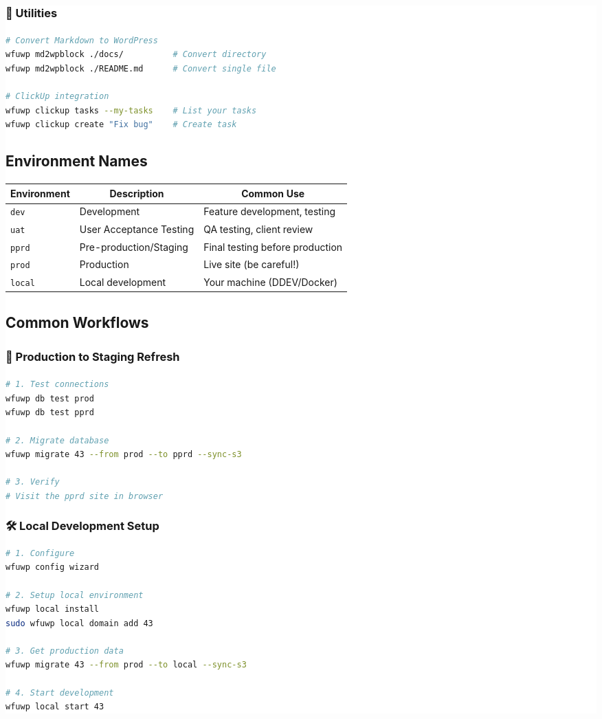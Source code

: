 ### 📝 Utilities
```bash
# Convert Markdown to WordPress
wfuwp md2wpblock ./docs/          # Convert directory
wfuwp md2wpblock ./README.md      # Convert single file

# ClickUp integration
wfuwp clickup tasks --my-tasks    # List your tasks
wfuwp clickup create "Fix bug"    # Create task
```

## Environment Names

| Environment | Description | Common Use |
|------------|-------------|------------|
| `dev` | Development | Feature development, testing |
| `uat` | User Acceptance Testing | QA testing, client review |
| `pprd` | Pre-production/Staging | Final testing before production |
| `prod` | Production | Live site (be careful!) |
| `local` | Local development | Your machine (DDEV/Docker) |

## Common Workflows

### 🔄 Production to Staging Refresh
```bash
# 1. Test connections
wfuwp db test prod
wfuwp db test pprd

# 2. Migrate database
wfuwp migrate 43 --from prod --to pprd --sync-s3

# 3. Verify
# Visit the pprd site in browser
```

### 🛠️ Local Development Setup
```bash
# 1. Configure
wfuwp config wizard

# 2. Setup local environment
wfuwp local install
sudo wfuwp local domain add 43

# 3. Get production data
wfuwp migrate 43 --from prod --to local --sync-s3

# 4. Start development
wfuwp local start 43
```
